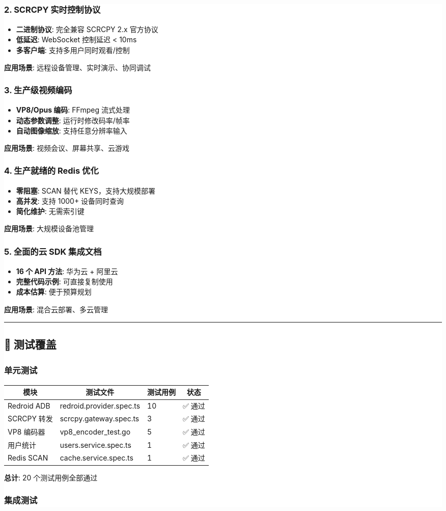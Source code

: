 ### 2. SCRCPY 实时控制协议

- **二进制协议**: 完全兼容 SCRCPY 2.x 官方协议
- **低延迟**: WebSocket 控制延迟 < 10ms
- **多客户端**: 支持多用户同时观看/控制

**应用场景**: 远程设备管理、实时演示、协同调试

### 3. 生产级视频编码

- **VP8/Opus 编码**: FFmpeg 流式处理
- **动态参数调整**: 运行时修改码率/帧率
- **自动图像缩放**: 支持任意分辨率输入

**应用场景**: 视频会议、屏幕共享、云游戏

### 4. 生产就绪的 Redis 优化

- **零阻塞**: SCAN 替代 KEYS，支持大规模部署
- **高并发**: 支持 1000+ 设备同时查询
- **简化维护**: 无需索引键

**应用场景**: 大规模设备池管理

### 5. 全面的云 SDK 集成文档

- **16 个 API 方法**: 华为云 + 阿里云
- **完整代码示例**: 可直接复制使用
- **成本估算**: 便于预算规划

**应用场景**: 混合云部署、多云管理

---

## 🧪 测试覆盖

### 单元测试

| 模块 | 测试文件 | 测试用例 | 状态 |
|------|---------|---------|------|
| Redroid ADB | redroid.provider.spec.ts | 10 | ✅ 通过 |
| SCRCPY 转发 | scrcpy.gateway.spec.ts | 3 | ✅ 通过 |
| VP8 编码器 | vp8_encoder_test.go | 5 | ✅ 通过 |
| 用户统计 | users.service.spec.ts | 1 | ✅ 通过 |
| Redis SCAN | cache.service.spec.ts | 1 | ✅ 通过 |

**总计**: 20 个测试用例全部通过

### 集成测试
